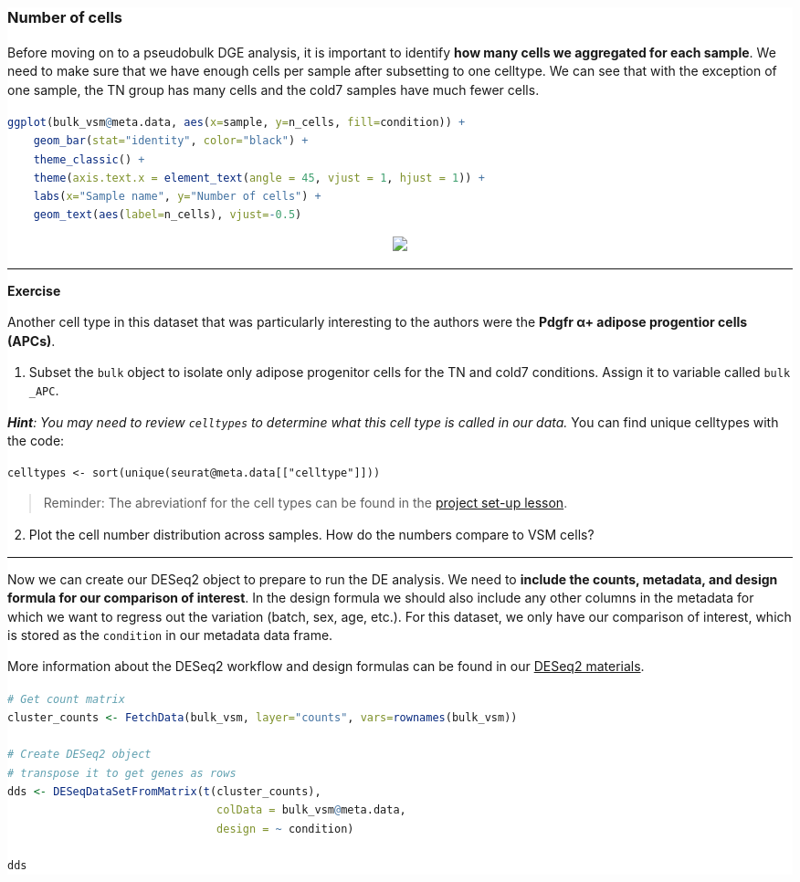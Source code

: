 ### Number of cells

Before moving on to a pseudobulk DGE analysis, it is important to identify **how many cells we aggregated for each sample**. We need to make sure that we have enough cells per sample after subsetting to one celltype. We can see that with the exception of one sample, the TN group has many cells and the cold7 samples have much fewer cells.

```r
ggplot(bulk_vsm@meta.data, aes(x=sample, y=n_cells, fill=condition)) +
    geom_bar(stat="identity", color="black") +
    theme_classic() +
    theme(axis.text.x = element_text(angle = 45, vjust = 1, hjust = 1)) +
    labs(x="Sample name", y="Number of cells") +
    geom_text(aes(label=n_cells), vjust=-0.5)
```

<p align="center">
  <img src="../img/pb_ncells_vsm.png" width="600">
</p>

***

**Exercise**

Another cell type in this dataset that was particularly interesting to the authors were the **Pdgfr α+ adipose progentior cells (APCs)**.

1. Subset the `bulk` object to isolate only adipose progenitor cells for the TN and cold7 conditions. Assign it to variable called `bulk_APC`.

 _**Hint**: You may need to review `celltypes` to determine what this cell type is called in our data._ You can find unique celltypes with the code:
   
```
celltypes <- sort(unique(seurat@meta.data[["celltype"]]))
```

> Reminder: The abreviationf for the cell types can be found in the [project set-up lesson](01_setup_intro_dataset.md#celltype-annotation).

2. Plot the cell number distribution across samples. How do the numbers compare to VSM cells?

***

Now we can create our DESeq2 object to prepare to run the DE analysis. We need to **include the counts, metadata, and design formula for our comparison of interest**. In the design formula we should also include any other columns in the metadata for which we want to regress out the variation (batch, sex, age, etc.). For this dataset, we only have our comparison of interest, which is stored as the `condition` in our metadata data frame.

More information about the DESeq2 workflow and design formulas can be found in our [DESeq2 materials](https://hbctraining.github.io/Intro-to-DGE/lessons/04a_design_formulas.html).

```r
# Get count matrix
cluster_counts <- FetchData(bulk_vsm, layer="counts", vars=rownames(bulk_vsm))

# Create DESeq2 object
# transpose it to get genes as rows
dds <- DESeqDataSetFromMatrix(t(cluster_counts),
                                colData = bulk_vsm@meta.data,
                                design = ~ condition)

dds
```
